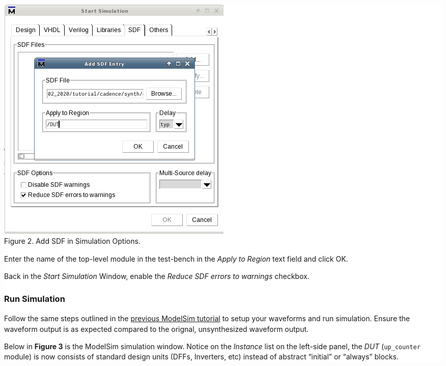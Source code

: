 <img class="figure-img" src="assets/t2/image-20200906155158835.png">
<figcaption class="figure-caption">Figure 2. Add SDF in Simulation Options.</figcaption>
</figure>

Enter the name of the top-level module in the test-bench in the *Apply to Region* text field and click OK.

Back in the *Start Simulation* Window, enable the *Reduce SDF errors to warnings* checkbox. 

### Run Simulation

Follow the same steps outlined in the [previous ModelSim tutorial](t1) to setup your waveforms and run simulation. Ensure the waveform output is as expected compared to the orignal, unsynthesized waveform output.

Below in **Figure 3** is the ModelSim simulation window. Notice on the *Instance* list on the left-side panel, the *DUT* (`up_counter` module) is now consists of standard design units (DFFs, Inverters, etc) instead of abstract “initial” or “always” blocks. 

<figure class="figure">